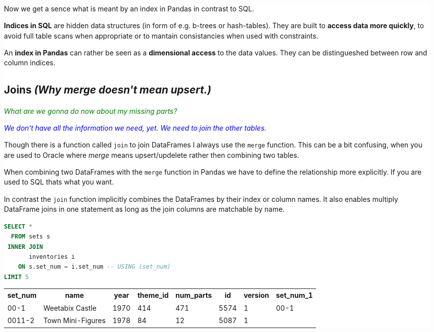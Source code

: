 

Now we get a sence what is meant by an index in Pandas in contrast to SQL.

**Indices in SQL** are hidden data structures (in form of e.g. b-trees or hash-tables). They are built to **access data more quickly**, to avoid full table scans when appropriate or to mantain consistancies when used with constraints.

An **index in Pandas** can rather be seen as a **dimensional access** to the data values. They can be distingueshed between row and column indices.

<a id = "joins"></a>
## Joins *(Why merge doesn't mean upsert.)*

<span style="color:green">*What are we gonna do now about my missing parts?*</span>

<span style="color:blue">*We don't have all the information we need, yet. We need to join the other tables.*</span>

Though there is a function called `join` to join DataFrames I always use the `merge` function. This can be a bit confusing, when you are used to Oracle where *merge* means upsert/updelete rather then combining two tables.

When combining two DataFrames with the `merge` function in Pandas we have to define the relationship more explicitly. If you are used to SQL thats what you want. 

In contrast the `join` function implicitly combines the DataFrames by their index or column names. It also enables multiply DataFrame joins in one statement as long as the join columns are matchable by name.
```sql
SELECT * 
  FROM sets s
 INNER JOIN
       inventories i
    ON s.set_num = i.set_num -- USING (set_num)
LIMIT 5
```


<table>
    <tr>
        <th>set_num</th>
        <th>name</th>
        <th>year</th>
        <th>theme_id</th>
        <th>num_parts</th>
        <th>id</th>
        <th>version</th>
        <th>set_num_1</th>
    </tr>
    <tr>
        <td>00-1</td>
        <td>Weetabix Castle</td>
        <td>1970</td>
        <td>414</td>
        <td>471</td>
        <td>5574</td>
        <td>1</td>
        <td>00-1</td>
    </tr>
    <tr>
        <td>0011-2</td>
        <td>Town Mini-Figures</td>
        <td>1978</td>
        <td>84</td>
        <td>12</td>
        <td>5087</td>
        <td>1</td>